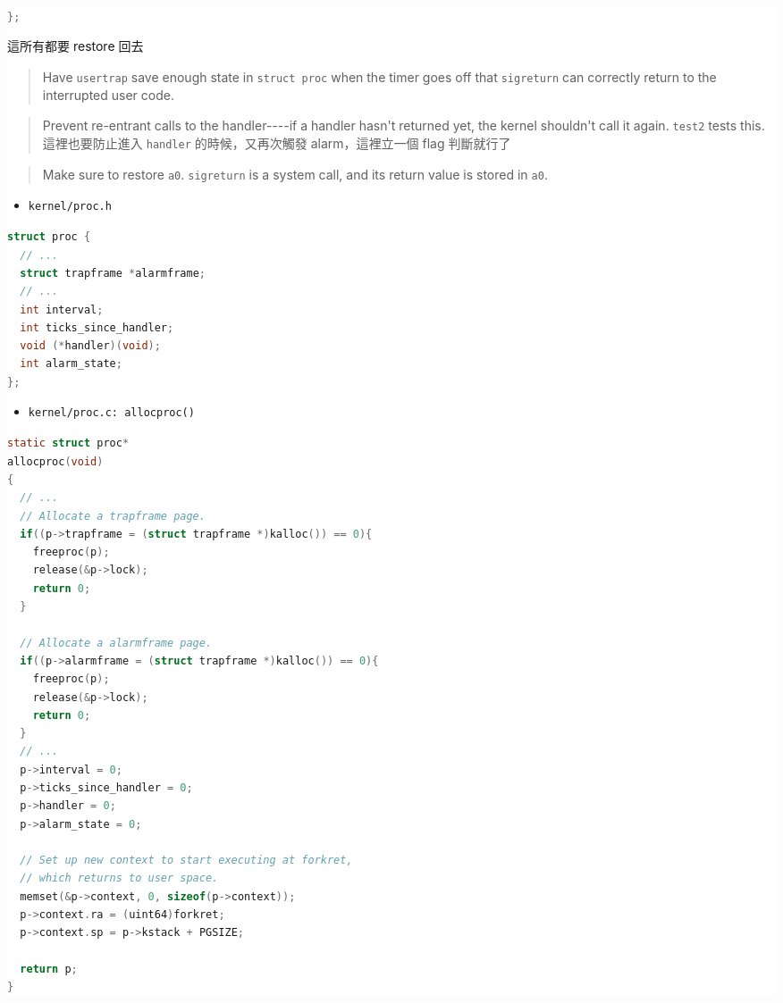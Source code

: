 ```c
};
```
這所有都要 restore 回去

> Have `usertrap` save enough state in `struct proc` when the timer goes off that `sigreturn` can correctly return to the interrupted user code. 

> Prevent re-entrant calls to the handler----if a handler hasn't returned yet, the kernel shouldn't call it again. `test2` tests this. 
這裡也要防止進入 `handler` 的時候，又再次觸發 alarm，這裡立一個 flag 判斷就行了

> Make sure to restore `a0`. `sigreturn` is a system call, and its return value is stored in `a0`. 

* `kernel/proc.h`
```c
struct proc {
  // ...
  struct trapframe *alarmframe;
  // ...
  int interval;
  int ticks_since_handler;
  void (*handler)(void);
  int alarm_state;
};
```

* `kernel/proc.c: allocproc()`
```c
static struct proc*
allocproc(void)
{
  // ...
  // Allocate a trapframe page.
  if((p->trapframe = (struct trapframe *)kalloc()) == 0){
    freeproc(p);
    release(&p->lock);
    return 0;
  }

  // Allocate a alarmframe page.
  if((p->alarmframe = (struct trapframe *)kalloc()) == 0){
    freeproc(p);
    release(&p->lock);
    return 0;
  }
  // ...
  p->interval = 0;
  p->ticks_since_handler = 0;
  p->handler = 0;
  p->alarm_state = 0;

  // Set up new context to start executing at forkret,
  // which returns to user space.
  memset(&p->context, 0, sizeof(p->context));
  p->context.ra = (uint64)forkret;
  p->context.sp = p->kstack + PGSIZE;

  return p;
}
```
